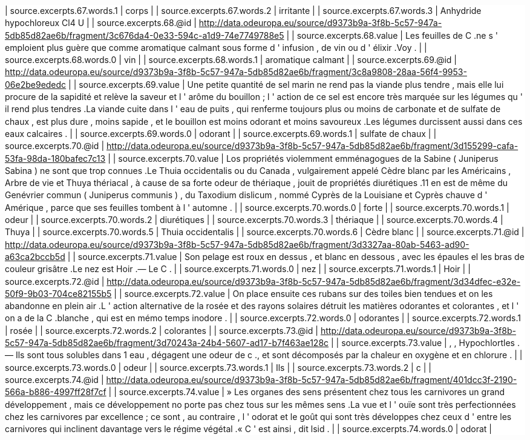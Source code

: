 | source.excerpts.67.words.1 | corps |
| source.excerpts.67.words.2 | irritante |
| source.excerpts.67.words.3 | Anhydride hypochloreux Cl4 U |
| source.excerpts.68.@id | http://data.odeuropa.eu/source/d9373b9a-3f8b-5c57-947a-5db85d82ae6b/fragment/3c676da4-0e33-594c-a1d9-74e7749788e5 |
| source.excerpts.68.value | Les feuilles de C .ne s ' emploient plus guère que comme aromatique calmant sous forme d ' infusion , de vin ou d ' élixir .Voy . |
| source.excerpts.68.words.0 | vin |
| source.excerpts.68.words.1 | aromatique calmant |
| source.excerpts.69.@id | http://data.odeuropa.eu/source/d9373b9a-3f8b-5c57-947a-5db85d82ae6b/fragment/3c8a9808-28aa-56f4-9953-06e2be9ededc |
| source.excerpts.69.value | Une petite quantité de sel marin ne rend pas la viande plus tendre , mais elle lui procure de la sapidité et relève la saveur et l ' arôme du bouillon ; l ' action de ce sel est encore très marquée sur les légumes qu ' il rend plus tendres .La viande cuite dans l ' eau de puits , qui renferme toujours plus ou moins de carbonate et de sulfate de chaux , est plus dure , moins sapide , et le bouillon est moins odorant et moins savoureux .Les légumes durcissent aussi dans ces eaux calcaires . |
| source.excerpts.69.words.0 | odorant |
| source.excerpts.69.words.1 | sulfate de chaux |
| source.excerpts.70.@id | http://data.odeuropa.eu/source/d9373b9a-3f8b-5c57-947a-5db85d82ae6b/fragment/3d155299-cafa-53fa-98da-180bafec7c13 |
| source.excerpts.70.value | Los propriétés violemment emménagogues de la Sabine ( Juniperus Sabina ) ne sont que trop connues .Le Thuia occidentalis ou du Canada , vulgairement appelé Cèdre blanc par les Américains , Arbre de vie et Thuya thériacal , à cause de sa forte odeur de thériaque , jouit de propriétés diurétiques .11 en est de même du Genévrier commun ( Juniperus communis ) , du Taxodium dislicum , nommé Cyprès de la Louisiane et Cyprès chauve d ' Amérique , parce que ses feuilles tombent à l ' automne . |
| source.excerpts.70.words.0 | forte |
| source.excerpts.70.words.1 | odeur |
| source.excerpts.70.words.2 | diurétiques |
| source.excerpts.70.words.3 | thériaque |
| source.excerpts.70.words.4 | Thuya |
| source.excerpts.70.words.5 | Thuia occidentalis |
| source.excerpts.70.words.6 | Cèdre blanc |
| source.excerpts.71.@id | http://data.odeuropa.eu/source/d9373b9a-3f8b-5c57-947a-5db85d82ae6b/fragment/3d3327aa-80ab-5463-ad90-a63ca2bccb5d |
| source.excerpts.71.value | Son pelage est roux en dessus , et blanc en dessous , avec les épaules el les bras de couleur grisâtre .Le nez est Hoir .— Le C . |
| source.excerpts.71.words.0 | nez |
| source.excerpts.71.words.1 | Hoir |
| source.excerpts.72.@id | http://data.odeuropa.eu/source/d9373b9a-3f8b-5c57-947a-5db85d82ae6b/fragment/3d34dfec-e32e-50f9-9b03-704ce82155b5 |
| source.excerpts.72.value | On place ensuite ces rubans sur des toiles bien tendues et on les abandonne en plein air .L ' action alternative de la rosée et des rayons solaires détruit les matières odorantes et colorantes , et l ' on a de la C .blanche , qui est en mémo temps inodore . |
| source.excerpts.72.words.0 | odorantes |
| source.excerpts.72.words.1 | rosée |
| source.excerpts.72.words.2 | colorantes |
| source.excerpts.73.@id | http://data.odeuropa.eu/source/d9373b9a-3f8b-5c57-947a-5db85d82ae6b/fragment/3d70243a-24b4-5607-ad17-b7f463ae128c |
| source.excerpts.73.value | , , Hypochlortles .— Ils sont tous solubles dans 1 eau , dégagent une odeur de c ., et sont décomposés par la chaleur en oxygène et en chlorure . |
| source.excerpts.73.words.0 | odeur |
| source.excerpts.73.words.1 | Ils |
| source.excerpts.73.words.2 | c |
| source.excerpts.74.@id | http://data.odeuropa.eu/source/d9373b9a-3f8b-5c57-947a-5db85d82ae6b/fragment/401dcc3f-2190-566a-b886-4997ff28f7cf |
| source.excerpts.74.value | » Les organes des sens présentent chez tous les carnivores un grand développement , mais ce développement no porte pas chez tous sur les mêmes sens .La vue et l ' ouïe sont très perfectionnées chez les carnivores par excellence ; ce sont , au contraire , l ' odorat et le goût qui sont très développes chez ceux d ' entre les carnivores qui inclinent davantage vers le régime végétal .« C ' est ainsi , dit lsid . |
| source.excerpts.74.words.0 | odorat |